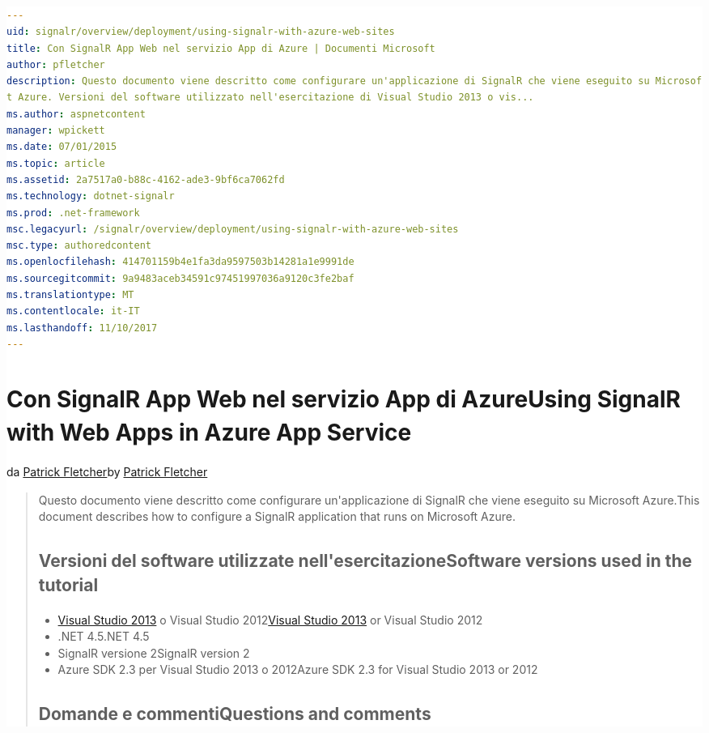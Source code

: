 ```yaml
---
uid: signalr/overview/deployment/using-signalr-with-azure-web-sites
title: Con SignalR App Web nel servizio App di Azure | Documenti Microsoft
author: pfletcher
description: Questo documento viene descritto come configurare un'applicazione di SignalR che viene eseguito su Microsoft Azure. Versioni del software utilizzato nell'esercitazione di Visual Studio 2013 o vis...
ms.author: aspnetcontent
manager: wpickett
ms.date: 07/01/2015
ms.topic: article
ms.assetid: 2a7517a0-b88c-4162-ade3-9bf6ca7062fd
ms.technology: dotnet-signalr
ms.prod: .net-framework
msc.legacyurl: /signalr/overview/deployment/using-signalr-with-azure-web-sites
msc.type: authoredcontent
ms.openlocfilehash: 414701159b4e1fa3da9597503b14281a1e9991de
ms.sourcegitcommit: 9a9483aceb34591c97451997036a9120c3fe2baf
ms.translationtype: MT
ms.contentlocale: it-IT
ms.lasthandoff: 11/10/2017
---
```

<a name="using-signalr-with-web-apps-in-azure-app-service"></a><span data-ttu-id="d54ae-104">Con SignalR App Web nel servizio App di Azure</span><span class="sxs-lookup"><span data-stu-id="d54ae-104">Using SignalR with Web Apps in Azure App Service</span></span>
====================
<span data-ttu-id="d54ae-105">da [Patrick Fletcher](https://github.com/pfletcher)</span><span class="sxs-lookup"><span data-stu-id="d54ae-105">by [Patrick Fletcher](https://github.com/pfletcher)</span></span>

> <span data-ttu-id="d54ae-106">Questo documento viene descritto come configurare un'applicazione di SignalR che viene eseguito su Microsoft Azure.</span><span class="sxs-lookup"><span data-stu-id="d54ae-106">This document describes how to configure a SignalR application that runs on Microsoft Azure.</span></span>
> 
> ## <a name="software-versions-used-in-the-tutorial"></a><span data-ttu-id="d54ae-107">Versioni del software utilizzate nell'esercitazione</span><span class="sxs-lookup"><span data-stu-id="d54ae-107">Software versions used in the tutorial</span></span>
> 
> 
> - <span data-ttu-id="d54ae-108">[Visual Studio 2013](https://www.microsoft.com/visualstudio/eng/2013-downloads) o Visual Studio 2012</span><span class="sxs-lookup"><span data-stu-id="d54ae-108">[Visual Studio 2013](https://www.microsoft.com/visualstudio/eng/2013-downloads) or Visual Studio 2012</span></span>
> - <span data-ttu-id="d54ae-109">.NET 4.5</span><span class="sxs-lookup"><span data-stu-id="d54ae-109">.NET 4.5</span></span>
> - <span data-ttu-id="d54ae-110">SignalR versione 2</span><span class="sxs-lookup"><span data-stu-id="d54ae-110">SignalR version 2</span></span>
> - <span data-ttu-id="d54ae-111">Azure SDK 2.3 per Visual Studio 2013 o 2012</span><span class="sxs-lookup"><span data-stu-id="d54ae-111">Azure SDK 2.3 for Visual Studio 2013 or 2012</span></span>
>   
> 
> 
> ## <a name="questions-and-comments"></a><span data-ttu-id="d54ae-112">Domande e commenti</span><span class="sxs-lookup"><span data-stu-id="d54ae-112">Questions and comments</span></span>
> 